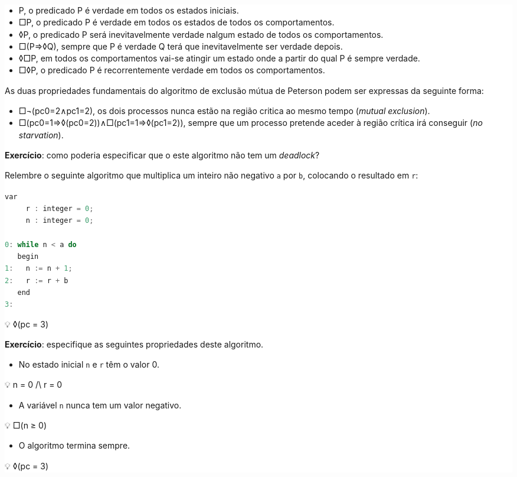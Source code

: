 - P, o predicado P é verdade em todos os estados iniciais.
- □P, o predicado P é verdade em todos os estados de todos os comportamentos.
- ◊P, o predicado P será inevitavelmente verdade nalgum estado de todos os comportamentos.
- □(P⇒◊Q), sempre que P é verdade Q terá que inevitavelmente ser verdade depois.
- ◊□P, em todos os comportamentos vai-se atingir um estado onde a partir do qual P é sempre verdade.
- □◊P, o predicado P é recorrentemente verdade em todos os comportamentos.

As duas propriedades fundamentais do algoritmo de exclusão mútua de Peterson podem ser expressas da seguinte forma:

- □¬(pc0=2∧pc1=2), os dois processos nunca estão na região critica ao mesmo tempo (*mutual exclusion*).
- □(pc0=1⇒◊(pc0=2))∧□(pc1=1⇒◊(pc1=2)), sempre que um processo pretende aceder à região crítica irá conseguir (*no starvation*).

**Exercício**: como poderia especificar que o este algoritmo não tem um *deadlock*?

Relembre o seguinte algoritmo que multiplica um inteiro não negativo `a` por `b`, colocando o resultado em `r`:

```c
var 
     r : integer = 0;
     n : integer = 0;

0: while n < a do
   begin
1:   n := n + 1;
2:   r := r + b
   end
3:
```

<aside>
💡 ◊(pc = 3)

</aside>

**Exercício**: especifique as seguintes propriedades deste algoritmo.

- No estado inicial `n` e `r` têm o valor 0.

<aside>
💡 n = 0 /\ r = 0

</aside>

- A variável `n` nunca tem um valor negativo.

<aside>
💡 □(n ≥ 0)

</aside>

- O algoritmo termina sempre.

<aside>
💡 ◊(pc = 3)
